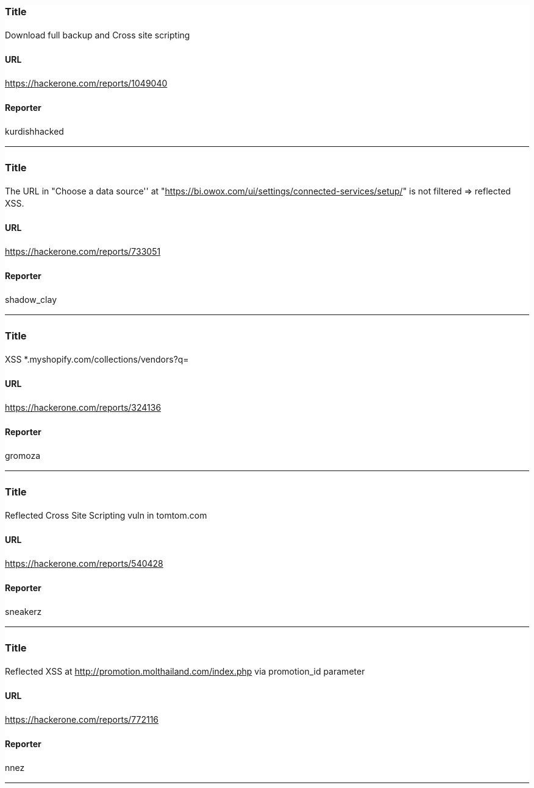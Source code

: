 
### Title
Download full backup and Cross site scripting 
#### URL 
https://hackerone.com/reports/1049040
#### Reporter 
kurdishhacked

---


### Title
The URL in "Choose a data source'' at "https://bi.owox.com/ui/settings/connected-services/setup/" is not filtered => reflected XSS.
#### URL 
https://hackerone.com/reports/733051
#### Reporter 
shadow_clay

---


### Title
XSS *.myshopify.com/collections/vendors?q=
#### URL 
https://hackerone.com/reports/324136
#### Reporter 
gromoza

---


### Title
Reflected Cross Site Scripting vuln in tomtom.com
#### URL 
https://hackerone.com/reports/540428
#### Reporter 
sneakerz

---


### Title
Reflected XSS at http://promotion.molthailand.com/index.php via promotion_id parameter
#### URL 
https://hackerone.com/reports/772116
#### Reporter 
nnez

---
